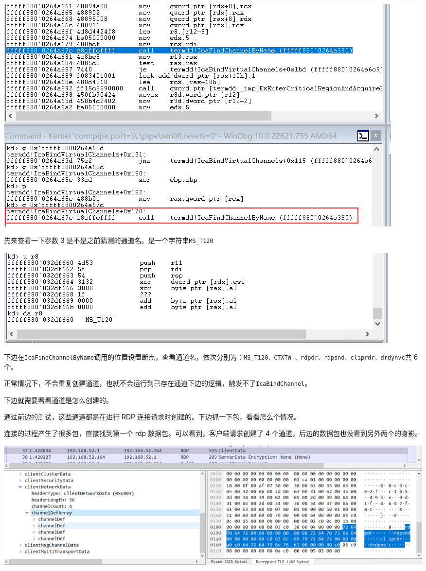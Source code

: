 [![](assets/1708919992-72de3f49e9d0fae5d611c8557eb71b6c.png)](https://xzfile.aliyuncs.com/media/upload/picture/20240214172101-5e7f0c40-cb1a-1.png)

先来查看一下参数 3 是不是之前猜测的通道名。是一个字符串`MS_T120`

[![](assets/1708919992-8b899c9d17e9fecc9f680377d93070bc.png)](https://xzfile.aliyuncs.com/media/upload/picture/20240214172114-6663480e-cb1a-1.png)

下边在`IcaFindChannelByName`调用的位置设置断点，查看通道名，依次分别为：`MS_T120、CTXTW 、rdpdr、rdpsnd、cliprdr、drdynvc`共 6 个。

正常情况下，不会重复创建通道，也就不会运行到已存在通道下边的逻辑，触发不了`IcaBindChannel`。

下边就需要看看通道是怎么创建的。

通过前边的测试，这些通道都是在进行 RDP 连接请求时创建的。下边抓一下包，看看怎么个情况。

连接的过程产生了很多包，直接找到第一个 rdp 数据包。可以看到，客户端请求创建了 4 个通道，后边的数据包也没看到另外两个的身影。

[![](assets/1708919992-373d5b6f4520ff5932790d869c854c08.png)](https://xzfile.aliyuncs.com/media/upload/picture/20240214172126-6df47778-cb1a-1.png)
